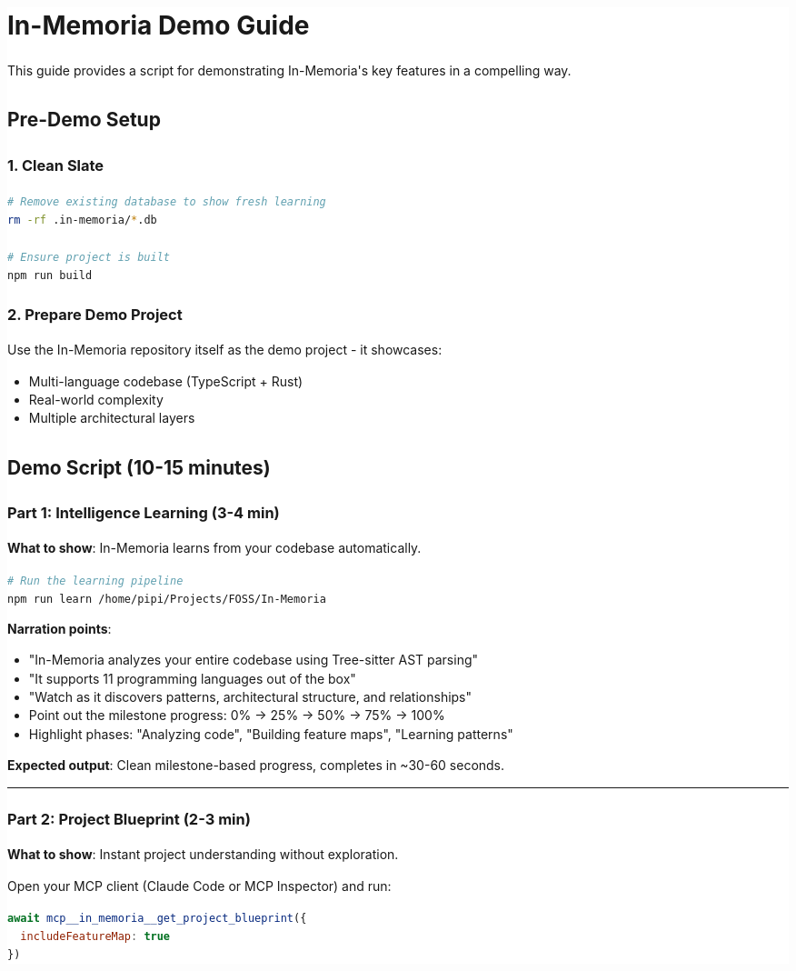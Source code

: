 # In-Memoria Demo Guide

This guide provides a script for demonstrating In-Memoria's key features in a compelling way.

## Pre-Demo Setup

### 1. Clean Slate
```bash
# Remove existing database to show fresh learning
rm -rf .in-memoria/*.db

# Ensure project is built
npm run build
```

### 2. Prepare Demo Project
Use the In-Memoria repository itself as the demo project - it showcases:
- Multi-language codebase (TypeScript + Rust)
- Real-world complexity
- Multiple architectural layers

## Demo Script (10-15 minutes)

### Part 1: Intelligence Learning (3-4 min)

**What to show**: In-Memoria learns from your codebase automatically.

```bash
# Run the learning pipeline
npm run learn /home/pipi/Projects/FOSS/In-Memoria
```

**Narration points**:
- "In-Memoria analyzes your entire codebase using Tree-sitter AST parsing"
- "It supports 11 programming languages out of the box"
- "Watch as it discovers patterns, architectural structure, and relationships"
- Point out the milestone progress: 0% → 25% → 50% → 75% → 100%
- Highlight phases: "Analyzing code", "Building feature maps", "Learning patterns"

**Expected output**: Clean milestone-based progress, completes in ~30-60 seconds.

---

### Part 2: Project Blueprint (2-3 min)

**What to show**: Instant project understanding without exploration.

Open your MCP client (Claude Code or MCP Inspector) and run:

```javascript
await mcp__in_memoria__get_project_blueprint({
  includeFeatureMap: true
})
```
